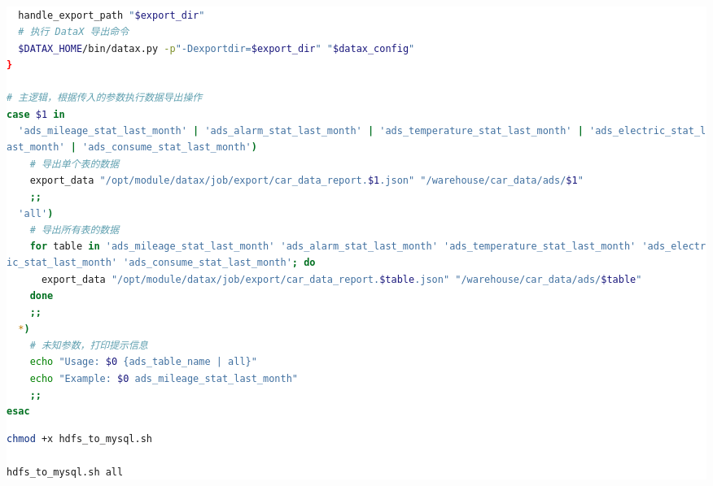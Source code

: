 ```bash
  handle_export_path "$export_dir"
  # 执行 DataX 导出命令
  $DATAX_HOME/bin/datax.py -p"-Dexportdir=$export_dir" "$datax_config"
}

# 主逻辑，根据传入的参数执行数据导出操作
case $1 in
  'ads_mileage_stat_last_month' | 'ads_alarm_stat_last_month' | 'ads_temperature_stat_last_month' | 'ads_electric_stat_last_month' | 'ads_consume_stat_last_month')
    # 导出单个表的数据
    export_data "/opt/module/datax/job/export/car_data_report.$1.json" "/warehouse/car_data/ads/$1"
    ;;
  'all')
    # 导出所有表的数据
    for table in 'ads_mileage_stat_last_month' 'ads_alarm_stat_last_month' 'ads_temperature_stat_last_month' 'ads_electric_stat_last_month' 'ads_consume_stat_last_month'; do
      export_data "/opt/module/datax/job/export/car_data_report.$table.json" "/warehouse/car_data/ads/$table"
    done
    ;;
  *)
    # 未知参数，打印提示信息
    echo "Usage: $0 {ads_table_name | all}"
    echo "Example: $0 ads_mileage_stat_last_month"
    ;;
esac
```

```bash
chmod +x hdfs_to_mysql.sh

hdfs_to_mysql.sh all
```